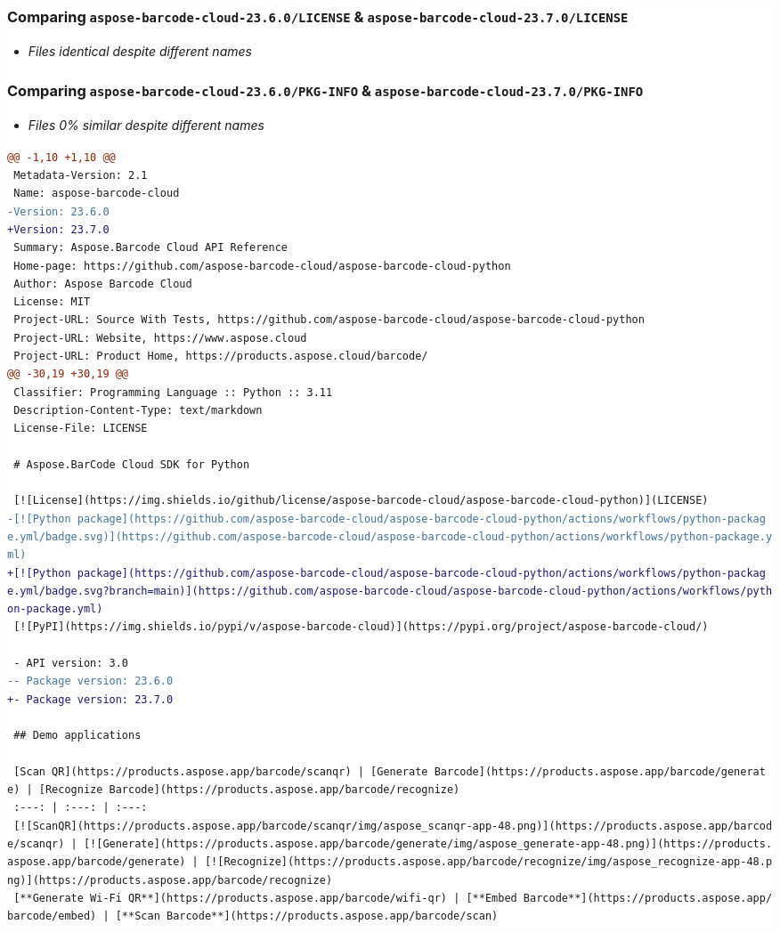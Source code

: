 ### Comparing `aspose-barcode-cloud-23.6.0/LICENSE` & `aspose-barcode-cloud-23.7.0/LICENSE`

 * *Files identical despite different names*

### Comparing `aspose-barcode-cloud-23.6.0/PKG-INFO` & `aspose-barcode-cloud-23.7.0/PKG-INFO`

 * *Files 0% similar despite different names*

```diff
@@ -1,10 +1,10 @@
 Metadata-Version: 2.1
 Name: aspose-barcode-cloud
-Version: 23.6.0
+Version: 23.7.0
 Summary: Aspose.Barcode Cloud API Reference
 Home-page: https://github.com/aspose-barcode-cloud/aspose-barcode-cloud-python
 Author: Aspose Barcode Cloud
 License: MIT
 Project-URL: Source With Tests, https://github.com/aspose-barcode-cloud/aspose-barcode-cloud-python
 Project-URL: Website, https://www.aspose.cloud
 Project-URL: Product Home, https://products.aspose.cloud/barcode/
@@ -30,19 +30,19 @@
 Classifier: Programming Language :: Python :: 3.11
 Description-Content-Type: text/markdown
 License-File: LICENSE
 
 # Aspose.BarCode Cloud SDK for Python
 
 [![License](https://img.shields.io/github/license/aspose-barcode-cloud/aspose-barcode-cloud-python)](LICENSE)
-[![Python package](https://github.com/aspose-barcode-cloud/aspose-barcode-cloud-python/actions/workflows/python-package.yml/badge.svg)](https://github.com/aspose-barcode-cloud/aspose-barcode-cloud-python/actions/workflows/python-package.yml)
+[![Python package](https://github.com/aspose-barcode-cloud/aspose-barcode-cloud-python/actions/workflows/python-package.yml/badge.svg?branch=main)](https://github.com/aspose-barcode-cloud/aspose-barcode-cloud-python/actions/workflows/python-package.yml)
 [![PyPI](https://img.shields.io/pypi/v/aspose-barcode-cloud)](https://pypi.org/project/aspose-barcode-cloud/)
 
 - API version: 3.0
-- Package version: 23.6.0
+- Package version: 23.7.0
 
 ## Demo applications
 
 [Scan QR](https://products.aspose.app/barcode/scanqr) | [Generate Barcode](https://products.aspose.app/barcode/generate) | [Recognize Barcode](https://products.aspose.app/barcode/recognize)
 :---: | :---: | :---:
 [![ScanQR](https://products.aspose.app/barcode/scanqr/img/aspose_scanqr-app-48.png)](https://products.aspose.app/barcode/scanqr) | [![Generate](https://products.aspose.app/barcode/generate/img/aspose_generate-app-48.png)](https://products.aspose.app/barcode/generate) | [![Recognize](https://products.aspose.app/barcode/recognize/img/aspose_recognize-app-48.png)](https://products.aspose.app/barcode/recognize)
 [**Generate Wi-Fi QR**](https://products.aspose.app/barcode/wifi-qr) | [**Embed Barcode**](https://products.aspose.app/barcode/embed) | [**Scan Barcode**](https://products.aspose.app/barcode/scan)
```
